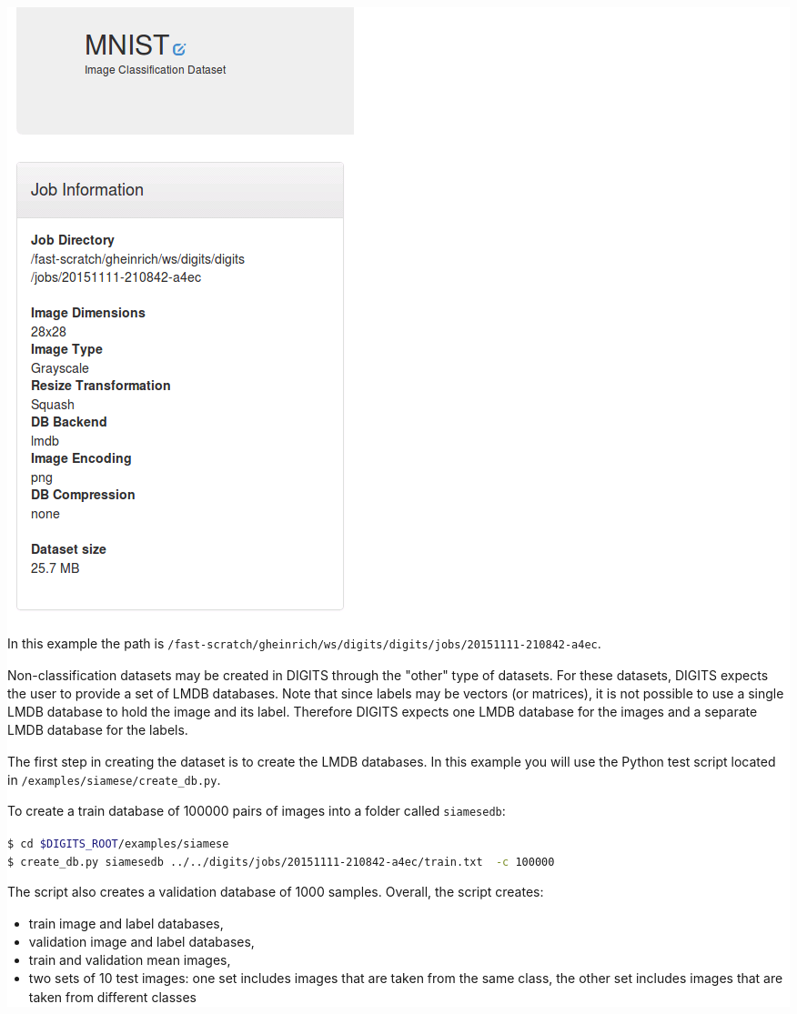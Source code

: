 ![MNIST image classification dataset](mnist-classification-dataset.png)

In this example the path is `/fast-scratch/gheinrich/ws/digits/digits/jobs/20151111-210842-a4ec`.

Non-classification datasets may be created in DIGITS through the "other" type of datasets. For these datasets, DIGITS expects the user to provide a set of LMDB databases.
Note that since labels may be vectors (or matrices), it is not possible to use a single LMDB database to hold the image and its label. Therefore DIGITS expects one LMDB database for the images and a separate LMDB database for the labels.

The first step in creating the dataset is to create the LMDB databases. In this example you will use the Python test script located in `/examples/siamese/create_db.py`.

To create a train database of 100000 pairs of images into a folder called `siamesedb`:
```sh
$ cd $DIGITS_ROOT/examples/siamese
$ create_db.py siamesedb ../../digits/jobs/20151111-210842-a4ec/train.txt  -c 100000
```
The script also creates a validation database of 1000 samples. Overall, the script creates:
- train image and label databases,
- validation image and label databases,
- train and validation mean images,
- two sets of 10 test images: one set includes images that are taken from the same class, the other set includes images that are taken from different classes
